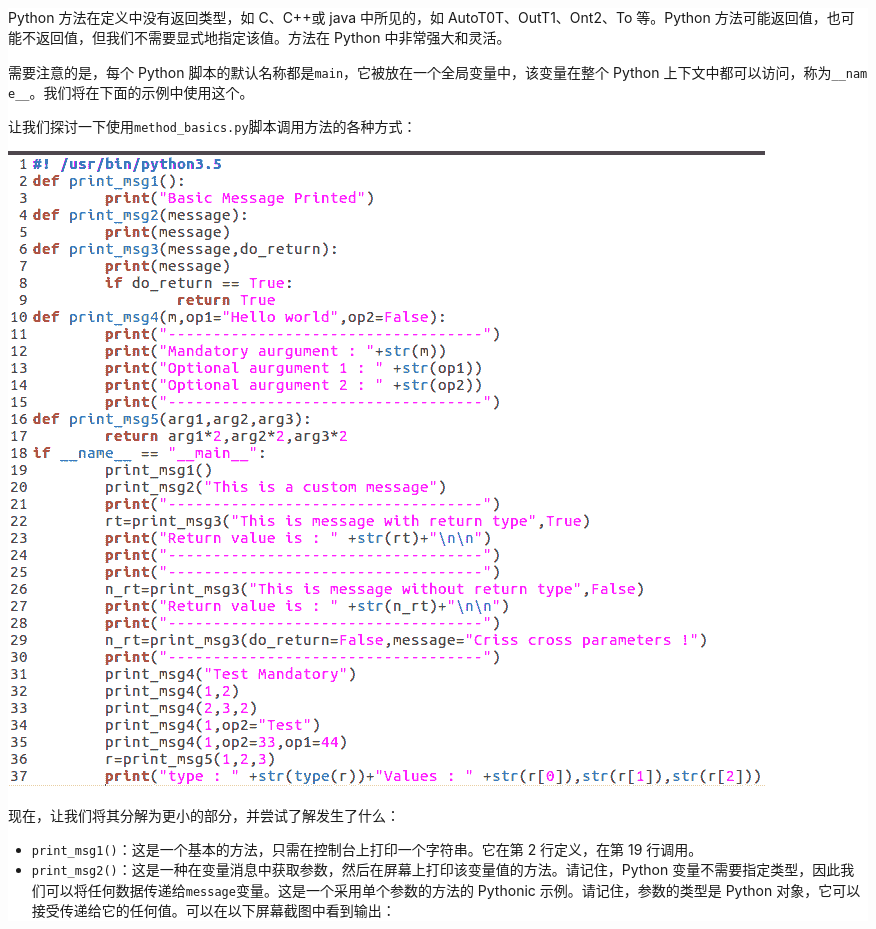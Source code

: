 Python 方法在定义中没有返回类型，如 C、C++或 java 中所见的，如 AutoT0T、OutT1、Ont2、To 等。Python 方法可能返回值，也可能不返回值，但我们不需要显式地指定该值。方法在 Python 中非常强大和灵活。

需要注意的是，每个 Python 脚本的默认名称都是`main`，它被放在一个全局变量中，该变量在整个 Python 上下文中都可以访问，称为`__name__`。我们将在下面的示例中使用这个。

让我们探讨一下使用`method_basics.py`脚本调用方法的各种方式：

![](img/6433781e-b3c0-4444-ac77-972cb6a9b54e.png)

现在，让我们将其分解为更小的部分，并尝试了解发生了什么：

*   `print_msg1()`：这是一个基本的方法，只需在控制台上打印一个字符串。它在第 2 行定义，在第 19 行调用。
*   `print_msg2()`：这是一种在变量消息中获取参数，然后在屏幕上打印该变量值的方法。请记住，Python 变量不需要指定类型，因此我们可以将任何数据传递给`message`变量。这是一个采用单个参数的方法的 Pythonic 示例。请记住，参数的类型是 Python 对象，它可以接受传递给它的任何值。可以在以下屏幕截图中看到输出：
